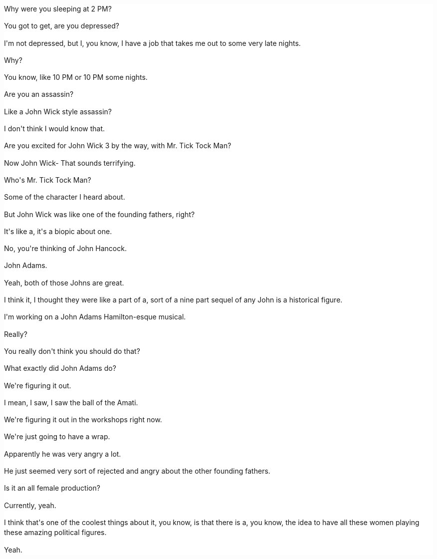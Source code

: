 Why were you sleeping at 2 PM?

You got to get, are you depressed?

I'm not depressed, but I, you know, I have a job that takes me out to some very late nights.

Why?

You know, like 10 PM or 10 PM some nights.

Are you an assassin?

Like a John Wick style assassin?

I don't think I would know that.

Are you excited for John Wick 3 by the way, with Mr. Tick Tock Man?

Now John Wick- That sounds terrifying.

Who's Mr. Tick Tock Man?

Some of the character I heard about.

But John Wick was like one of the founding fathers, right?

It's like a, it's a biopic about one.

No, you're thinking of John Hancock.

John Adams.

Yeah, both of those Johns are great.

I think it, I thought they were like a part of a, sort of a nine part sequel of any John is a historical figure.

I'm working on a John Adams Hamilton-esque musical.

Really?

You really don't think you should do that?

What exactly did John Adams do?

We're figuring it out.

I mean, I saw, I saw the ball of the Amati.

We're figuring it out in the workshops right now.

We're just going to have a wrap.

Apparently he was very angry a lot.

He just seemed very sort of rejected and angry about the other founding fathers.

Is it an all female production?

Currently, yeah.

I think that's one of the coolest things about it, you know, is that there is a, you know, the idea to have all these women playing these amazing political figures.

Yeah.
